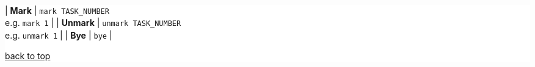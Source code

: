 | **Mark**     | `mark TASK_NUMBER`<br/> e.g. `mark 1`                                                                                                            |
| **Unmark**   | `unmark TASK_NUMBER`<br/> e.g. `unmark 1`                                                                                                        |
| **Bye**      | `bye`                                                                                                                                            |

[back to top](#welcome-to-simp-lis-user-guide-girl)